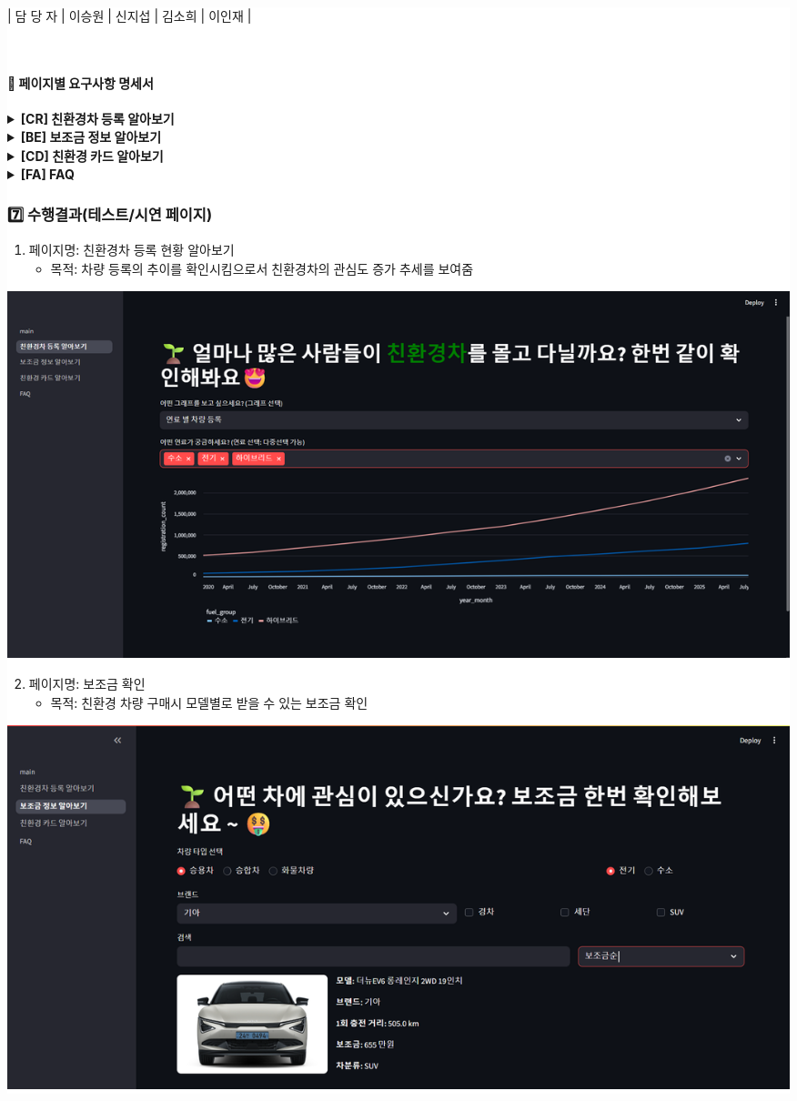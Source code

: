 | 담&nbsp;당&nbsp;자 | 이승원 | 신지섭 | 김소희 | 이인재 |

<br/>

#### 📝 페이지별 요구사항 명세서

<details><summary><strong>[CR] 친환경차 등록 알아보기</strong></summary></details>

<details><summary><strong>[BE] 보조금 정보 알아보기</strong></summary></details>

<details><summary><strong>[CD] 친환경 카드 알아보기</strong></summary></details>

<details><summary><strong>[FA] FAQ</strong></summary></details>

### **7️⃣ 수행결과(테스트/시연 페이지)**

1. 페이지명: 친환경차 등록 현황 알아보기
    - 목적: 차량 등록의 추이를 확인시킴으로서 친환경차의 관심도 증가 추세를 보여줌
<img src="./etc/등록페이지.png" width="1000"/>

2. 페이지명: 보조금 확인
    - 목적: 친환경 차량 구매시 모델별로 받을 수 있는 보조금 확인
<img src="./etc/보조금페이지.png" width="1000"/>

